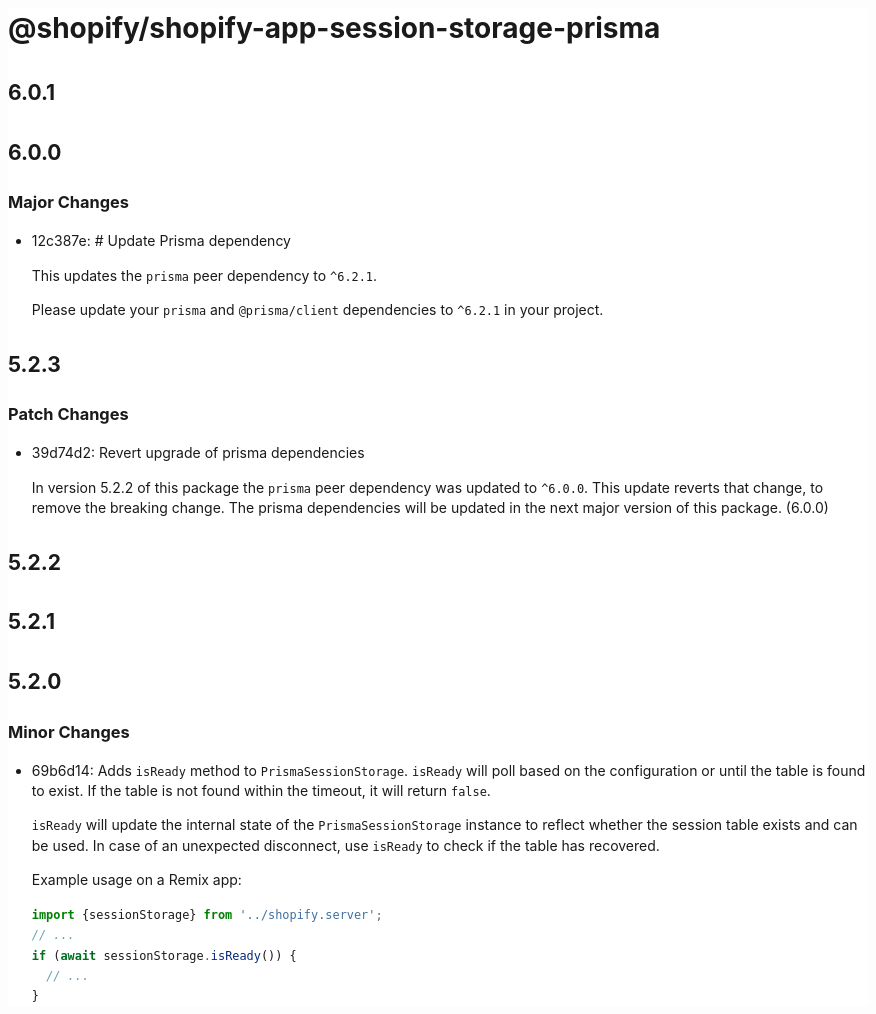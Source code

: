 # @shopify/shopify-app-session-storage-prisma

## 6.0.1

## 6.0.0

### Major Changes

- 12c387e: # Update Prisma dependency

  This updates the `prisma` peer dependency to `^6.2.1`.

  Please update your `prisma` and `@prisma/client` dependencies to `^6.2.1` in your project.

## 5.2.3

### Patch Changes

- 39d74d2: Revert upgrade of prisma dependencies

  In version 5.2.2 of this package the `prisma` peer dependency was updated to `^6.0.0`.
  This update reverts that change, to remove the breaking change.
  The prisma dependencies will be updated in the next major version of this package. (6.0.0)

## 5.2.2

## 5.2.1

## 5.2.0

### Minor Changes

- 69b6d14: Adds `isReady` method to `PrismaSessionStorage`. `isReady` will poll based on the configuration or until the table is found to exist. If the table is not found within the timeout, it will return `false`.

  `isReady` will update the internal state of the `PrismaSessionStorage` instance to reflect whether the session table exists and can be used. In case of an unexpected disconnect, use `isReady` to check if the table has recovered.

  Example usage on a Remix app:

  ```ts
  import {sessionStorage} from '../shopify.server';
  // ...
  if (await sessionStorage.isReady()) {
    // ...
  }
  ```
